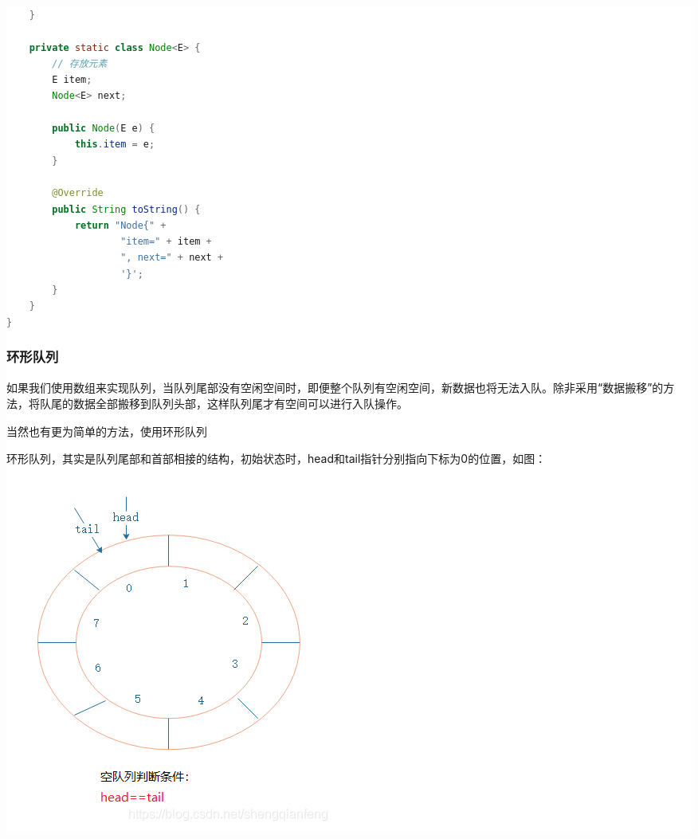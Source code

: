```java
    }

    private static class Node<E> {
        // 存放元素
        E item;
        Node<E> next;

        public Node(E e) {
            this.item = e;
        }

        @Override
        public String toString() {
            return "Node{" +
                    "item=" + item +
                    ", next=" + next +
                    '}';
        }
    }
}
```

### 环形队列

如果我们使用数组来实现队列，当队列尾部没有空闲空间时，即便整个队列有空闲空间，新数据也将无法入队。除非采用“数据搬移”的方法，将队尾的数据全部搬移到队列头部，这样队列尾才有空间可以进行入队操作。

当然也有更为简单的方法，使用环形队列

环形队列，其实是队列尾部和首部相接的结构，初始状态时，head和tail指针分别指向下标为0的位置，如图：

![img](%E9%98%9F%E5%88%97.assets/20190820165321681.png)
